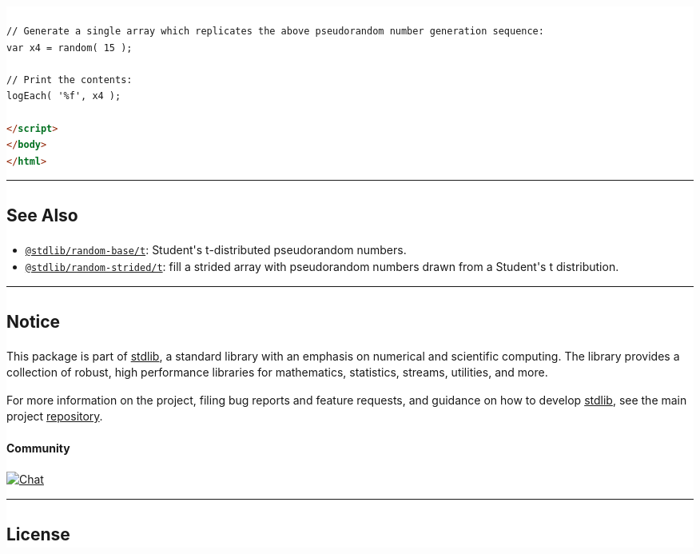 ```html

// Generate a single array which replicates the above pseudorandom number generation sequence:
var x4 = random( 15 );

// Print the contents:
logEach( '%f', x4 );

</script>
</body>
</html>
```

</section>





<section class="related">

* * *

## See Also

-   <span class="package-name">[`@stdlib/random-base/t`][@stdlib/random/base/t]</span><span class="delimiter">: </span><span class="description">Student's t-distributed pseudorandom numbers.</span>
-   <span class="package-name">[`@stdlib/random-strided/t`][@stdlib/random/strided/t]</span><span class="delimiter">: </span><span class="description">fill a strided array with pseudorandom numbers drawn from a Student's t distribution.</span>

</section>






<section class="main-repo" >

* * *

## Notice

This package is part of [stdlib][stdlib], a standard library with an emphasis on numerical and scientific computing. The library provides a collection of robust, high performance libraries for mathematics, statistics, streams, utilities, and more.

For more information on the project, filing bug reports and feature requests, and guidance on how to develop [stdlib][stdlib], see the main project [repository][stdlib].

#### Community

[![Chat][chat-image]][chat-url]

---

## License


[npm-image]: http://img.shields.io/npm/v/@stdlib/random-array-t.svg
[npm-url]: https://npmjs.org/package/@stdlib/random-array-t
[test-image]: https://github.com/stdlib-js/random-array-t/actions/workflows/test.yml/badge.svg?branch=v0.2.1
[test-url]: https://github.com/stdlib-js/random-array-t/actions/workflows/test.yml?query=branch:v0.2.1
[coverage-image]: https://img.shields.io/codecov/c/github/stdlib-js/random-array-t/main.svg
[coverage-url]: https://codecov.io/github/stdlib-js/random-array-t?branch=main
[chat-image]: https://img.shields.io/gitter/room/stdlib-js/stdlib.svg
[chat-url]: https://app.gitter.im/#/room/#stdlib-js_stdlib:gitter.im
[stdlib]: https://github.com/stdlib-js/stdlib
[stdlib-authors]: https://github.com/stdlib-js/stdlib/graphs/contributors
[umd]: https://github.com/umdjs/umd
[es-module]: https://developer.mozilla.org/en-US/docs/Web/JavaScript/Guide/Modules
[deno-url]: https://github.com/stdlib-js/random-array-t/tree/deno
[deno-readme]: https://github.com/stdlib-js/random-array-t/blob/deno/README.md
[umd-url]: https://github.com/stdlib-js/random-array-t/tree/umd
[umd-readme]: https://github.com/stdlib-js/random-array-t/blob/umd/README.md
[esm-url]: https://github.com/stdlib-js/random-array-t/tree/esm
[esm-readme]: https://github.com/stdlib-js/random-array-t/blob/esm/README.md
[branches-url]: https://github.com/stdlib-js/random-array-t/blob/main/branches.md
[stdlib-license]: https://raw.githubusercontent.com/stdlib-js/random-array-t/main/LICENSE
[@stdlib/random/base/t]: https://github.com/stdlib-js/random-base-t/tree/esm
[@stdlib/array/typed-real-float-dtypes]: https://github.com/stdlib-js/array-typed-real-float-dtypes/tree/esm
[@stdlib/array/uint32]: https://github.com/stdlib-js/array-uint32/tree/esm
[@stdlib/array/float64]: https://github.com/stdlib-js/array-float64/tree/esm
[@stdlib/random/strided/t]: https://github.com/stdlib-js/random-strided-t/tree/esm